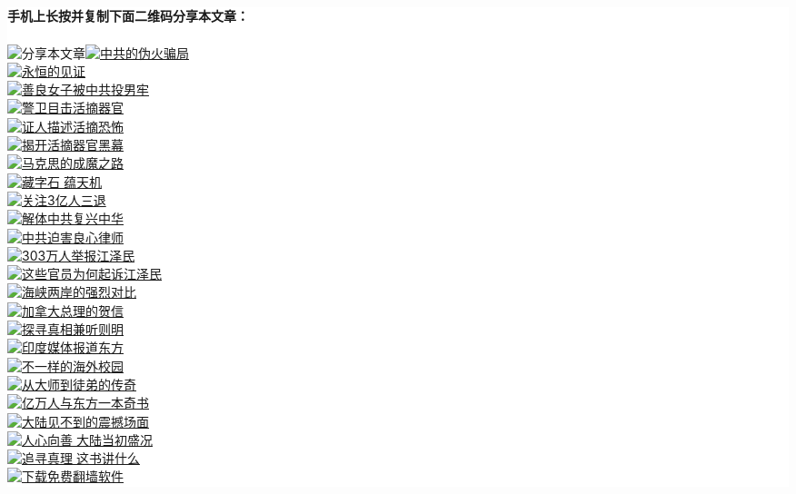 <strong>手机上长按并复制下面二维码分享本文章：</strong><br><br><img src="http://d1p1.ip.zn2.us/v.php?action=qrcode&url=/gb/7/1/4/n1578750.md%231" title="分享本文章"></td><td VALIGN=TOP><a href="/gb/16/1/21/n4622075.md?dfh#1" target="_blank"><img src="https://raw.githubusercontent.com/fckaxq3048/djy/master/gb/300/wei-f1.jpg" title="中共的伪火骗局"  alt="中共的伪火骗局"></a><br><a href="https://github.com/fckaxq3048/www/blob/master/README.md?dfh#9" target="_blank"><img src="https://raw.githubusercontent.com/fckaxq3048/djy/master/gb/300/yong-h.jpg" title="永恒的见证"  alt="永恒的见证"></a><br><a href="/gb/13/9/29/n3974789.md?dfh#1" target="_blank"><img src="https://raw.githubusercontent.com/fckaxq3048/djy/master/gb/300/shang-lnz.jpg" title="善良女子被中共投男牢"  alt="善良女子被中共投男牢"></a><br><a href="/gb/16/3/16/n4663449.md?dfh#1" target="_blank"><img src="https://raw.githubusercontent.com/fckaxq3048/djy/master/gb/300/huo-z3.jpg" title="警卫目击活摘器官"  alt="警卫目击活摘器官"></a><br><a href="/gb/16/8/7/n8177641.md?dfh#1" target="_blank"><img src="https://raw.githubusercontent.com/fckaxq3048/djy/master/gb/300/huo-z4.jpg" title="证人描述活摘恐怖"  alt="证人描述活摘恐怖"></a><br><a href="/gb/10/4/19/n2881569.md?dfh#1" target="_blank"><img src="https://raw.githubusercontent.com/fckaxq3048/djy/master/gb/300/huo-z1.jpg" title="揭开活摘器官黑幕"  alt="揭开活摘器官黑幕"></a><br><a href="/gb/10/11/7/n3077476.md?dfh#1" target="_blank"><img src="https://raw.githubusercontent.com/fckaxq3048/djy/master/gb/300/ma-ks.jpg" title="马克思的成魔之路"  alt="马克思的成魔之路"></a><br><a href="/gb/14/6/9/n4173977.md?dfh#1" target="_blank"><img src="https://raw.githubusercontent.com/fckaxq3048/djy/master/gb/300/chang-zs.jpg" title="藏字石 蕴天机"  alt="藏字石 蕴天机"></a><br><a href="/gb/18/5/10/n10381511.md?dfh#1" target="_blank"><img src="https://raw.githubusercontent.com/fckaxq3048/djy/master/gb/300/st1.jpg" title="关注3亿人三退"  alt="关注3亿人三退"></a><br><a href="/gb/18/3/21/n10237682.md?dfh#1" target="_blank"><img src="https://raw.githubusercontent.com/fckaxq3048/djy/master/gb/300/jie-t.jpg" title="解体中共复兴中华"  alt="解体中共复兴中华"></a><br><a href="/gb/9/2/9/n2422991.md?dfh#1" target="_blank"><img src="https://raw.githubusercontent.com/fckaxq3048/djy/master/gb/300/gao-zs.jpg" title="中共迫害良心律师"  alt="中共迫害良心律师"></a><br><a href="/gb/18/12/9/n10900044.md?dfh#1" target="_blank"><img src="https://raw.githubusercontent.com/fckaxq3048/djy/master/gb/300/sj1.jpg" title="303万人举报江泽民"  alt="303万人举报江泽民"></a><br><a href="/gb/18/8/28/n10672014.md?dfh#1" target="_blank"><img src="https://raw.githubusercontent.com/fckaxq3048/djy/master/gb/300/sj2.jpg" title="这些官员为何起诉江泽民"  alt="这些官员为何起诉江泽民"></a><br><a href="/gb/8/12/18/n2367165.md?dfh#1" target="_blank"><img src="https://raw.githubusercontent.com/fckaxq3048/djy/master/gb/300/liangan.jpg" title="海峡两岸的强烈对比"  alt="海峡两岸的强烈对比"></a><br><a href="/gb/15/12/10/n4593139.md?dfh#1" target="_blank"><img src="https://raw.githubusercontent.com/fckaxq3048/djy/master/gb/300/jia-ndzl.jpg" title="加拿大总理的贺信"  alt="加拿大总理的贺信"></a><br><a href="/gb/11/6/17/n3289382.md?dfh#1" target="_blank"><img src="https://raw.githubusercontent.com/fckaxq3048/djy/master/gb/300/xiao-wd.jpg" title="探寻真相兼听则明"  alt="探寻真相兼听则明"></a><br><a href="/gb/18/10/27/n10812623.md?dfh#1" target="_blank"><img src="https://raw.githubusercontent.com/fckaxq3048/djy/master/gb/300/yindu.jpg" title="印度媒体报道东方"  alt="印度媒体报道东方"></a><br><a href="/gb/18/6/9/n10469652.md?dfh#1" target="_blank"><img src="https://raw.githubusercontent.com/fckaxq3048/djy/master/gb/300/xie-j.jpg" title="不一样的海外校园"  alt="不一样的海外校园"></a><br><a href="/gb/7/4/5/n1669415.md?dfh#1" target="_blank"><img src="https://raw.githubusercontent.com/fckaxq3048/djy/master/gb/300/li-up.jpg" title="从大师到徒弟的传奇"  alt="从大师到徒弟的传奇"></a><br><a href="/gb/17/5/26/n9191512.md?dfh#1" target="_blank"><img src="https://raw.githubusercontent.com/fckaxq3048/djy/master/gb/300/zfl2.jpg" title="亿万人与东方一本奇书"  alt="亿万人与东方一本奇书"></a><br><a href="/gb/13/11/27/n4020290.md?dfh#1" target="_blank"><img src="https://raw.githubusercontent.com/fckaxq3048/djy/master/gb/300/zhen-h.jpg" title="大陆见不到的震撼场面"  alt="大陆见不到的震撼场面"></a><br><a href="/gb/15/7/17/n4482910.md?dfh#1" target="_blank"><img src="https://raw.githubusercontent.com/fckaxq3048/djy/master/gb/300/dalu-sk.jpg" title="人心向善 大陆当初盛况"  alt="人心向善 大陆当初盛况"></a><br><a href="/gb/19/1/5/n10955468.md?dfh#1" target="_blank"><img src="https://raw.githubusercontent.com/fckaxq3048/djy/master/gb/300/zfl1.jpg" title="追寻真理 这书讲什么"  alt="追寻真理 这书讲什么"></a><br><a href="https://github.com/bannedbook/fanqiang/wiki" target="_blank"><img src="https://raw.githubusercontent.com/fckaxq3048/djy/master/gb/300/fq1.jpg" title="下载免费翻墙软件"  alt="下载免费翻墙软件"></a><br></td></tr></table>